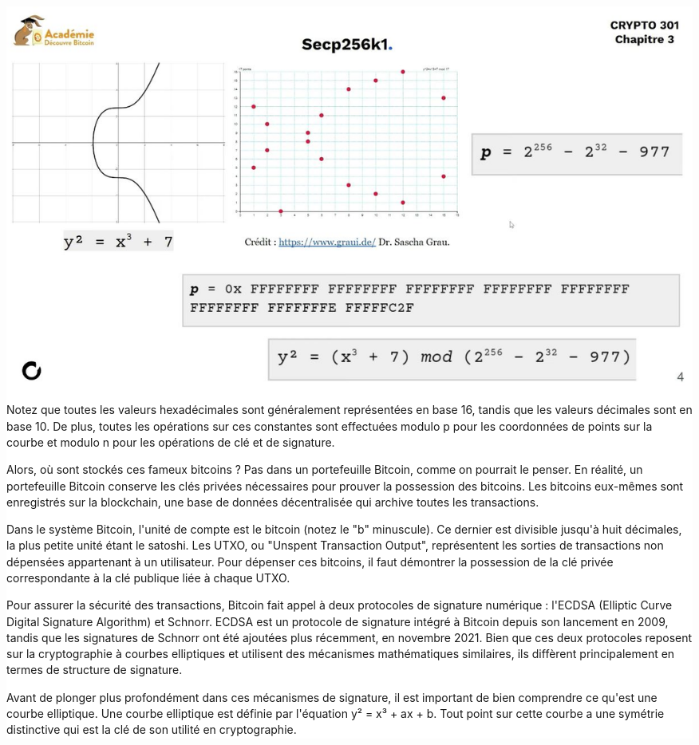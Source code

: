 ![image](assets/image/section2/2.JPG)

Notez que toutes les valeurs hexadécimales sont généralement représentées en base 16, tandis que les valeurs décimales sont en base 10. De plus, toutes les opérations sur ces constantes sont effectuées modulo p pour les coordonnées de points sur la courbe et modulo n pour les opérations de clé et de signature.

Alors, où sont stockés ces fameux bitcoins ? Pas dans un portefeuille Bitcoin, comme on pourrait le penser. En réalité, un portefeuille Bitcoin conserve les clés privées nécessaires pour prouver la possession des bitcoins. Les bitcoins eux-mêmes sont enregistrés sur la blockchain, une base de données décentralisée qui archive toutes les transactions.

Dans le système Bitcoin, l'unité de compte est le bitcoin (notez le "b" minuscule). Ce dernier est divisible jusqu'à huit décimales, la plus petite unité étant le satoshi. Les UTXO, ou "Unspent Transaction Output", représentent les sorties de transactions non dépensées appartenant à un utilisateur. Pour dépenser ces bitcoins, il faut démontrer la possession de la clé privée correspondante à la clé publique liée à chaque UTXO.

Pour assurer la sécurité des transactions, Bitcoin fait appel à deux protocoles de signature numérique : l'ECDSA (Elliptic Curve Digital Signature Algorithm) et Schnorr. ECDSA est un protocole de signature intégré à Bitcoin depuis son lancement en 2009, tandis que les signatures de Schnorr ont été ajoutées plus récemment, en novembre 2021. Bien que ces deux protocoles reposent sur la cryptographie à courbes elliptiques et utilisent des mécanismes mathématiques similaires, ils diffèrent principalement en termes de structure de signature.

Avant de plonger plus profondément dans ces mécanismes de signature, il est important de bien comprendre ce qu'est une courbe elliptique. Une courbe elliptique est définie par l'équation y² = x³ + ax + b. Tout point sur cette courbe a une symétrie distinctive qui est la clé de son utilité en cryptographie.
